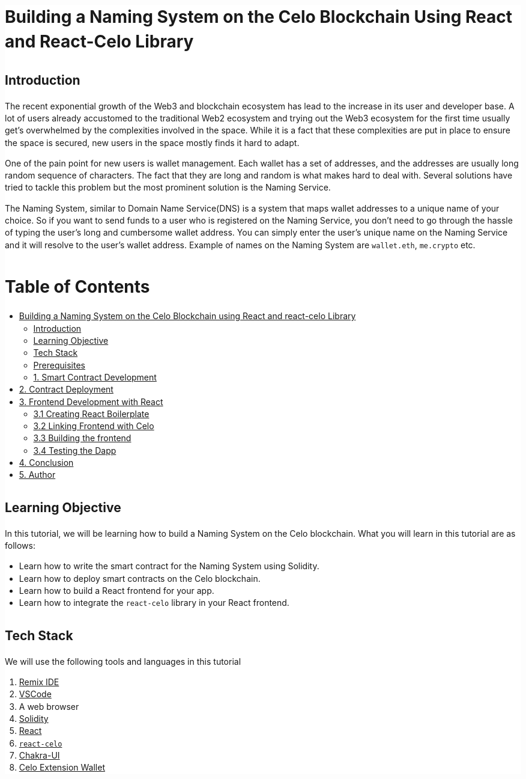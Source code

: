 # Building a Naming System on the Celo Blockchain Using React and React-Celo Library

## Introduction 
The recent exponential growth of the Web3 and blockchain ecosystem has lead to the increase in its user and developer base. A lot of users already accustomed to the traditional Web2 ecosystem and trying out the Web3 ecosystem for the first time usually get’s overwhelmed by the complexities involved in the space. While it is a fact that these complexities are put in place to ensure the space is secured, new users in the space mostly finds it hard to adapt. 

One of the pain point for new users is wallet management. Each wallet has a set of addresses, and the addresses are usually long random sequence of characters. The fact that they are long and random is what makes hard to deal with. Several solutions have tried to tackle this problem but the most prominent solution is the Naming Service.

The Naming System, similar to  Domain Name Service(DNS)  is a system that maps wallet addresses to a unique name of your choice. So if you want to send funds to a user who is registered on the Naming Service, you don’t need to go through the hassle of typing the user’s long and cumbersome wallet address. You can simply enter the user’s unique name on the Naming Service and it will resolve to the user’s wallet address. Example of names on the Naming System are `wallet.eth`, `me.crypto` etc.

# Table of Contents
- [Building a Naming System on the Celo Blockchain using React and react-celo Library](#building-a-naming-system-on-the-celo-blockchain-using-react-and-react-celo-library)
  * [Introduction](#introduction)
  * [Learning Objective](#learning-objective)
  * [Tech Stack](#tech-stack)
  * [Prerequisites](#prerequisites)
  * [1. Smart Contract Development](#1-smart-contract-development)
- [2. Contract Deployment](#2-contract-deployment)
- [3. Frontend Development with React](#3-frontend-development-with-react)
  * [3.1 Creating React Boilerplate](#31-creating-react-boilerplate)
  * [3.2 Linking Frontend with Celo](#32-linking-frontend-with-celo)
  * [3.3 Building the frontend](#33-building-the-frontend)
  * [3.4 Testing the Dapp](#34-testing-the-dapp)
- [4. Conclusion](#4-conclusion)
- [5. Author](#5-author)

## Learning Objective
In this tutorial, we will be learning how to build a Naming System on the Celo blockchain. What you will learn in this tutorial are as follows:
- Learn how to write the smart contract for the Naming System using Solidity.
- Learn how to deploy smart contracts on the Celo blockchain.
- Learn how to build a React frontend for your app.
- Learn how to integrate the `react-celo` library in your React frontend.

## Tech Stack
We will use the following tools and languages in this tutorial
1. [Remix IDE](remix.ethereum.org)
2. [VSCode](https://code.visualstudio.com/)
3. A web browser
4. [Solidity](https://docs.soliditylang.org/)
5. [React](https://reactjs.org/)
6. [`react-celo`](https://github.com/celo-org/react-celo)
7. [Chakra-UI](https://chakra-ui.com/)
8. [Celo Extension Wallet](https://chrome.google.com/webstore/detail/celoextensionwallet/kkilomkmpmkbdnfelcpgckmpcaemjcdh?hl=en)
